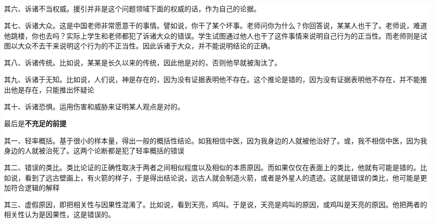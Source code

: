 <p data-pid="goBGs6Y8">其六、诉诸不当权威。援引并非是这个问题领域下面的权威的话，作为自己的论据。</p><p data-pid="84dvUhLR">其七、诉诸大众。这是中国老师非常愿意干的事情。譬如说，你干了某个坏事。老师问你为什么？你回答说，某某人也干了。老师说，难道他跳楼，你也去吗？实际上学生和老师都犯了诉诸大众的错误。学生试图通过他人也干了这件事情来说明自己行为的正当性。而老师则是试图以大众不去干来说明这个行为的不正当性。因此诉诸于大众，并不能说明结论的正确。</p><p data-pid="DPzkEQIb">其八、诉诸传统。比如说，某某是长久以来的传统，因此他是对的，否则他早就被淘汰了。</p><p data-pid="OQn3o3ku">其九、诉诸于无知。比如说，人们说，神是存在的，因为没有证据表明他不存在。这个推论是错的，因为没有证据表明他不存在，并不能推出他是存在，只能推出怀疑论</p><p data-pid="M4CNDkkf">其十、诉诸恐惧。运用伤害和威胁来证明某人观点是对的。</p><p data-pid="YRMdL6LH">最后是<b>不充足的前提</b></p><p data-pid="zSZDlkNu">其一、轻率概括。基于很小的样本量，得出一般的概括性结论。如我相信中医，因为我身边的人就被他治好了。或，我不相信中医，因为我身边的人就被治死了。这两个论断都是犯了轻率概括的错误</p><p data-pid="QMKHsrtT">其二、错误的类比。类比论证的正确性取决于两者之间相似程度以及相似的本质原因。而如果仅仅在表面上的类比，他就有可能是错的。比如说，看到了远古壁画上，有火箭的样子，于是得出结论说，远古人就会制造火箭，或者是外星人的遗迹。这就是错误的类比，他可能是更加符合逻辑的解释</p><p data-pid="2HEGLgDY">其三、虚假原因，即把相关性与因果性混淆了。比如说，看到天亮，鸡叫。于是说，天亮是鸡叫的原因，或鸡叫是天亮的原因。他把两者的相关性认为是因果性，这是错误的。</p><p></p><p></p><p></p><p></p>